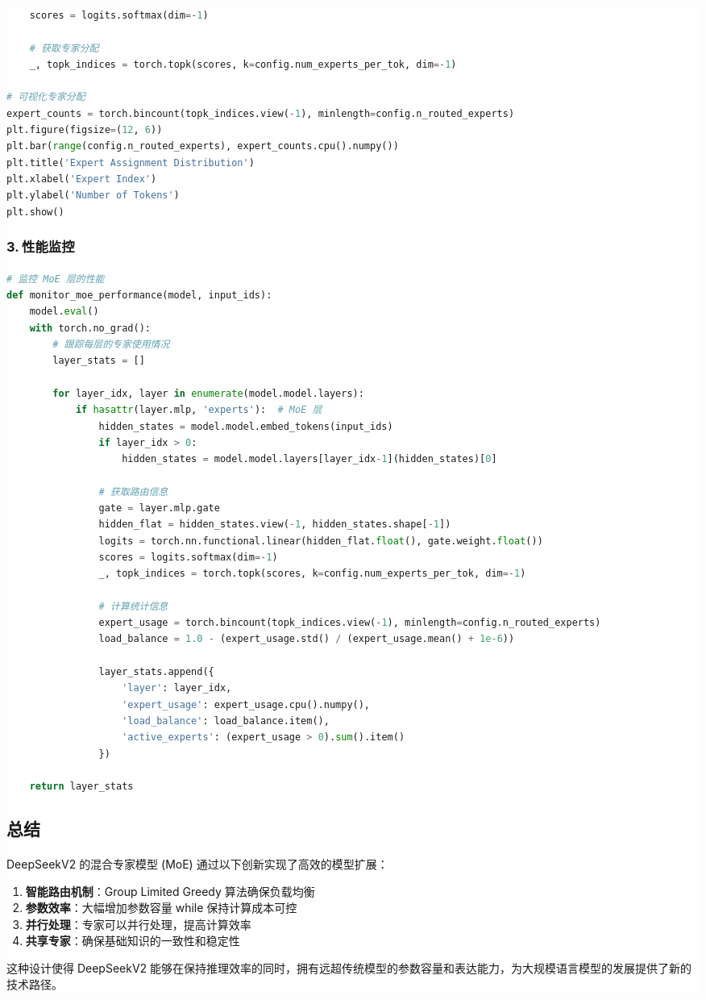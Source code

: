 ```python
    scores = logits.softmax(dim=-1)
    
    # 获取专家分配
    _, topk_indices = torch.topk(scores, k=config.num_experts_per_tok, dim=-1)
    
# 可视化专家分配
expert_counts = torch.bincount(topk_indices.view(-1), minlength=config.n_routed_experts)
plt.figure(figsize=(12, 6))
plt.bar(range(config.n_routed_experts), expert_counts.cpu().numpy())
plt.title('Expert Assignment Distribution')
plt.xlabel('Expert Index')
plt.ylabel('Number of Tokens')
plt.show()
```

### 3. 性能监控

```python
# 监控 MoE 层的性能
def monitor_moe_performance(model, input_ids):
    model.eval()
    with torch.no_grad():
        # 跟踪每层的专家使用情况
        layer_stats = []
        
        for layer_idx, layer in enumerate(model.model.layers):
            if hasattr(layer.mlp, 'experts'):  # MoE 层
                hidden_states = model.model.embed_tokens(input_ids)
                if layer_idx > 0:
                    hidden_states = model.model.layers[layer_idx-1](hidden_states)[0]
                
                # 获取路由信息
                gate = layer.mlp.gate
                hidden_flat = hidden_states.view(-1, hidden_states.shape[-1])
                logits = torch.nn.functional.linear(hidden_flat.float(), gate.weight.float())
                scores = logits.softmax(dim=-1)
                _, topk_indices = torch.topk(scores, k=config.num_experts_per_tok, dim=-1)
                
                # 计算统计信息
                expert_usage = torch.bincount(topk_indices.view(-1), minlength=config.n_routed_experts)
                load_balance = 1.0 - (expert_usage.std() / (expert_usage.mean() + 1e-6))
                
                layer_stats.append({
                    'layer': layer_idx,
                    'expert_usage': expert_usage.cpu().numpy(),
                    'load_balance': load_balance.item(),
                    'active_experts': (expert_usage > 0).sum().item()
                })
    
    return layer_stats
```

## 总结

DeepSeekV2 的混合专家模型 (MoE) 通过以下创新实现了高效的模型扩展：

1. **智能路由机制**：Group Limited Greedy 算法确保负载均衡
2. **参数效率**：大幅增加参数容量 while 保持计算成本可控
3. **并行处理**：专家可以并行处理，提高计算效率
4. **共享专家**：确保基础知识的一致性和稳定性

这种设计使得 DeepSeekV2 能够在保持推理效率的同时，拥有远超传统模型的参数容量和表达能力，为大规模语言模型的发展提供了新的技术路径。
